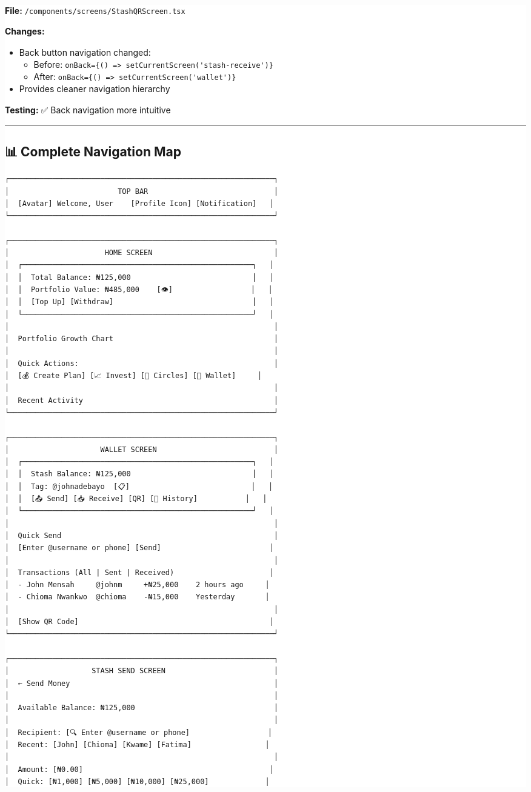 **File:** `/components/screens/StashQRScreen.tsx`

**Changes:**
- Back button navigation changed:
  - Before: `onBack={() => setCurrentScreen('stash-receive')}`
  - After: `onBack={() => setCurrentScreen('wallet')}`
- Provides cleaner navigation hierarchy

**Testing:** ✅ Back navigation more intuitive

---

## 📊 Complete Navigation Map

```
┌─────────────────────────────────────────────────────────────┐
│                         TOP BAR                             │
│  [Avatar] Welcome, User    [Profile Icon] [Notification]   │
└─────────────────────────────────────────────────────────────┘

┌─────────────────────────────────────────────────────────────┐
│                      HOME SCREEN                            │
│  ┌─────────────────────────────────────────────────────┐   │
│  │  Total Balance: ₦125,000                            │   │
│  │  Portfolio Value: ₦485,000    [👁]                  │   │
│  │  [Top Up] [Withdraw]                                │   │
│  └─────────────────────────────────────────────────────┘   │
│                                                             │
│  Portfolio Growth Chart                                     │
│                                                             │
│  Quick Actions:                                             │
│  [💰 Create Plan] [📈 Invest] [👥 Circles] [💼 Wallet]     │
│                                                             │
│  Recent Activity                                            │
└─────────────────────────────────────────────────────────────┘

┌─────────────────────────────────────────────────────────────┐
│                     WALLET SCREEN                           │
│  ┌─────────────────────────────────────────────────────┐   │
│  │  Stash Balance: ₦125,000                            │   │
│  │  Tag: @johnadebayo  [📋]                            │   │
│  │  [📤 Send] [📥 Receive] [QR] [📜 History]           │   │
│  └─────────────────────────────────────────────────────┘   │
│                                                             │
│  Quick Send                                                 │
│  [Enter @username or phone] [Send]                         │
│                                                             │
│  Transactions (All | Sent | Received)                      │
│  - John Mensah     @johnm     +₦25,000    2 hours ago     │
│  - Chioma Nwankwo  @chioma    -₦15,000    Yesterday       │
│                                                             │
│  [Show QR Code]                                            │
└─────────────────────────────────────────────────────────────┘

┌─────────────────────────────────────────────────────────────┐
│                   STASH SEND SCREEN                         │
│  ← Send Money                                               │
│                                                             │
│  Available Balance: ₦125,000                                │
│                                                             │
│  Recipient: [🔍 Enter @username or phone]                  │
│  Recent: [John] [Chioma] [Kwame] [Fatima]                 │
│                                                             │
│  Amount: [₦0.00]                                           │
│  Quick: [₦1,000] [₦5,000] [₦10,000] [₦25,000]             │
```